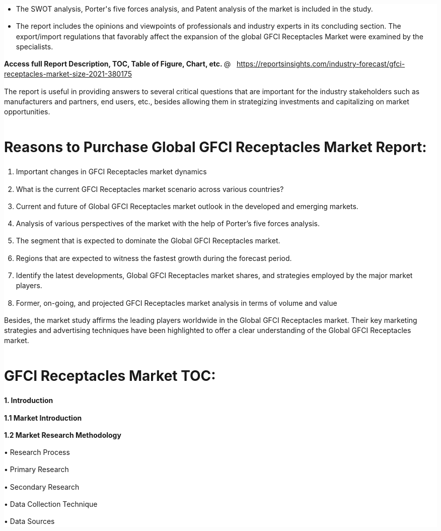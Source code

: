 - The SWOT analysis, Porter's five forces analysis, and Patent analysis of the market is included in the study.

- The report includes the opinions and viewpoints of professionals and industry experts in its concluding section. The export/import regulations that favorably affect the expansion of the global GFCI Receptacles Market were examined by the specialists.

<strong>Access full Report Description, TOC, Table of Figure, Chart, etc. </strong>@   <a href=https://reportsinsights.com/industry-forecast/gfci-receptacles-market-size-2021-380175 style=color:#0000ff;>https://reportsinsights.com/industry-forecast/gfci-receptacles-market-size-2021-380175</a>

The report is useful in providing answers to several critical questions that are important for the industry stakeholders such as manufacturers and partners, end users, etc., besides allowing them in strategizing investments and capitalizing on market opportunities.

# <strong>Reasons to Purchase Global GFCI Receptacles Market Report:</strong>

1. Important changes in GFCI Receptacles market dynamics

2. What is the current GFCI Receptacles market scenario across various countries?

3. Current and future of Global GFCI Receptacles market outlook in the developed and emerging markets.

4. Analysis of various perspectives of the market with the help of Porter’s five forces analysis.

5. The segment that is expected to dominate the Global GFCI Receptacles market.

6. Regions that are expected to witness the fastest growth during the forecast period.

7. Identify the latest developments, Global GFCI Receptacles market shares, and strategies employed by the major market players.

8. Former, on-going, and projected GFCI Receptacles market analysis in terms of volume and value

Besides, the market study affirms the leading players worldwide in the Global GFCI Receptacles market. Their key marketing strategies and advertising techniques have been highlighted to offer a clear understanding of the Global GFCI Receptacles market.

# <strong>GFCI Receptacles Market TOC:</strong>

<strong>1. Introduction</strong>

<strong>1.1 Market Introduction</strong>

<strong>1.2 Market Research Methodology</strong>

• Research Process

• Primary Research

• Secondary Research

• Data Collection Technique

• Data Sources
